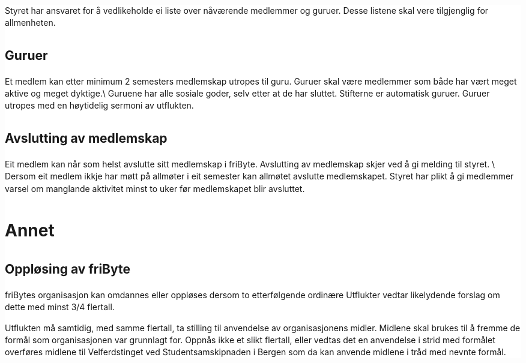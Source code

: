 Styret har ansvaret for å vedlikeholde ei liste over nåværende medlemmer og
guruer. Desse listene skal vere tilgjenglig for allmenheten.

## Guruer

Et medlem kan etter minimum 2 semesters medlemskap utropes til guru. Guruer skal
være medlemmer som både har vært meget aktive og meget dyktige.\\ Guruene har
alle sosiale goder, selv etter at de har sluttet. Stifterne er automatisk
guruer. Guruer utropes med en høytidelig sermoni av utflukten.

## Avslutting av medlemskap

Eit medlem kan når som helst avslutte sitt medlemskap i friByte. Avslutting av
medlemskap skjer ved å gi melding til styret. \\ Dersom eit medlem ikkje har
møtt på allmøter i eit semester kan allmøtet avslutte medlemskapet. Styret har
plikt å gi medlemmer varsel om manglande aktivitet minst to uker før
medlemskapet blir avsluttet.

# Annet

## Oppløsing av friByte

friBytes organisasjon kan omdannes eller oppløses dersom to etterfølgende
ordinære Utflukter vedtar likelydende forslag om dette med minst 3/4 flertall.

Utflukten må samtidig, med samme flertall, ta stilling til anvendelse av
organisasjonens midler. Midlene skal brukes til å fremme de formål som
organisasjonen var grunnlagt for. Oppnås ikke et slikt flertall, eller vedtas
det en anvendelse i strid med formålet overføres midlene til Velferdstinget ved
Studentsamskipnaden i Bergen som da kan anvende midlene i tråd med nevnte
formål.
